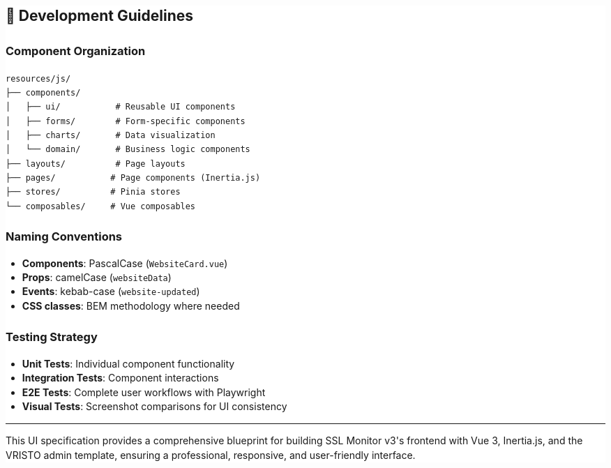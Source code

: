 
## 🚀 Development Guidelines

### Component Organization
```
resources/js/
├── components/
│   ├── ui/           # Reusable UI components
│   ├── forms/        # Form-specific components
│   ├── charts/       # Data visualization
│   └── domain/       # Business logic components
├── layouts/          # Page layouts
├── pages/           # Page components (Inertia.js)
├── stores/          # Pinia stores
└── composables/     # Vue composables
```

### Naming Conventions
- **Components**: PascalCase (`WebsiteCard.vue`)
- **Props**: camelCase (`websiteData`)
- **Events**: kebab-case (`website-updated`)
- **CSS classes**: BEM methodology where needed

### Testing Strategy
- **Unit Tests**: Individual component functionality
- **Integration Tests**: Component interactions
- **E2E Tests**: Complete user workflows with Playwright
- **Visual Tests**: Screenshot comparisons for UI consistency

---

This UI specification provides a comprehensive blueprint for building SSL Monitor v3's frontend with Vue 3, Inertia.js, and the VRISTO admin template, ensuring a professional, responsive, and user-friendly interface.